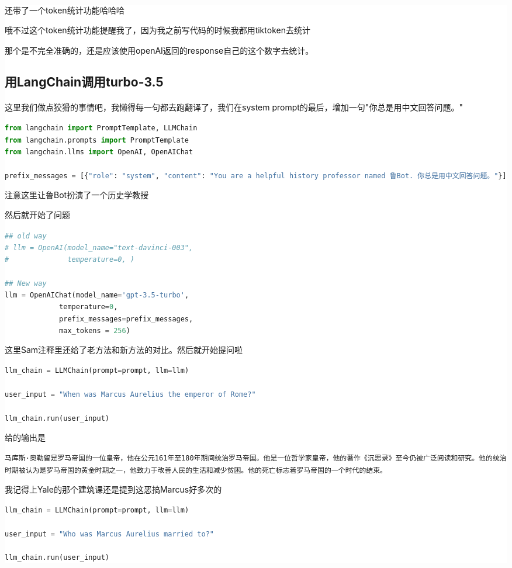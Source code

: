 
还带了一个token统计功能哈哈哈

哦不过这个token统计功能提醒我了，因为我之前写代码的时候我都用tiktoken去统计

那个是不完全准确的，还是应该使用openAI返回的response自己的这个数字去统计。


## 用LangChain调用turbo-3.5

这里我们做点狡猾的事情吧，我懒得每一句都去跑翻译了，我们在system prompt的最后，增加一句"你总是用中文回答问题。"

```python
from langchain import PromptTemplate, LLMChain
from langchain.prompts import PromptTemplate
from langchain.llms import OpenAI, OpenAIChat

prefix_messages = [{"role": "system", "content": "You are a helpful history professor named 鲁Bot. 你总是用中文回答问题。"}]

```

注意这里让鲁Bot扮演了一个历史学教授

然后就开始了问题

```py
## old way
# llm = OpenAI(model_name="text-davinci-003",
#              temperature=0, )

## New way
llm = OpenAIChat(model_name='gpt-3.5-turbo', 
             temperature=0, 
             prefix_messages=prefix_messages,
             max_tokens = 256)
```

这里Sam注释里还给了老方法和新方法的对比。然后就开始提问啦

```python
llm_chain = LLMChain(prompt=prompt, llm=llm)

user_input = "When was Marcus Aurelius the emperor of Rome?"

llm_chain.run(user_input)
```

给的输出是

```
马库斯·奥勒留是罗马帝国的一位皇帝，他在公元161年至180年期间统治罗马帝国。他是一位哲学家皇帝，他的著作《沉思录》至今仍被广泛阅读和研究。他的统治时期被认为是罗马帝国的黄金时期之一，他致力于改善人民的生活和减少贫困。他的死亡标志着罗马帝国的一个时代的结束。
```

我记得上Yale的那个建筑课还是提到这恶搞Marcus好多次的

```python
llm_chain = LLMChain(prompt=prompt, llm=llm)

user_input = "Who was Marcus Aurelius married to?"

llm_chain.run(user_input)
```
